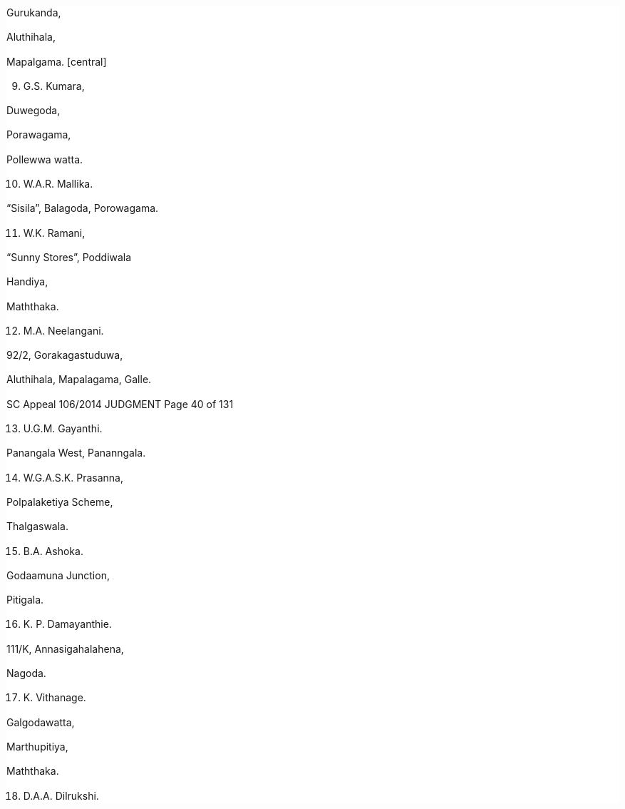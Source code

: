 Gurukanda,

Aluthihala,

Mapalgama. [central]

9. G.S. Kumara,

Duwegoda,

Porawagama,

Pollewwa watta.

10. W.A.R. Mallika.

“Sisila”, Balagoda, Porowagama.

11. W.K. Ramani,

“Sunny Stores”, Poddiwala

Handiya,

Maththaka.

12. M.A. Neelangani.

92/2, Gorakagastuduwa,

Aluthihala, Mapalagama, Galle.

SC Appeal 106/2014 JUDGMENT Page 40 of 131

13. U.G.M. Gayanthi.

Panangala West, Pananngala.

14. W.G.A.S.K. Prasanna,

Polpalaketiya Scheme,

Thalgaswala.

15. B.A. Ashoka.

Godaamuna Junction,

Pitigala.

16. K. P. Damayanthie.

111/K, Annasigahalahena,

Nagoda.

17. K. Vithanage.

Galgodawatta,

Marthupitiya,

Maththaka.

18. D.A.A. Dilrukshi.
